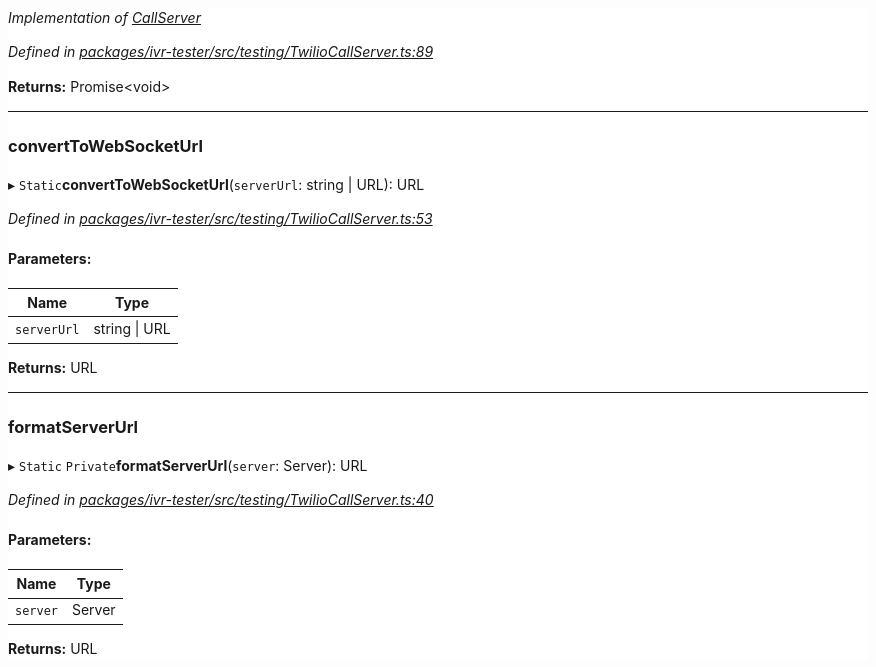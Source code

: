 *Implementation of [CallServer](../interfaces/_testing_twiliocallserver_.callserver.md)*

*Defined in [packages/ivr-tester/src/testing/TwilioCallServer.ts:89](https://github.com/SketchingDev/ivr-tester/blob/e182b43/packages/ivr-tester/src/testing/TwilioCallServer.ts#L89)*

**Returns:** Promise\<void>

___

### convertToWebSocketUrl

▸ `Static`**convertToWebSocketUrl**(`serverUrl`: string \| URL): URL

*Defined in [packages/ivr-tester/src/testing/TwilioCallServer.ts:53](https://github.com/SketchingDev/ivr-tester/blob/e182b43/packages/ivr-tester/src/testing/TwilioCallServer.ts#L53)*

#### Parameters:

Name | Type |
------ | ------ |
`serverUrl` | string \| URL |

**Returns:** URL

___

### formatServerUrl

▸ `Static` `Private`**formatServerUrl**(`server`: Server): URL

*Defined in [packages/ivr-tester/src/testing/TwilioCallServer.ts:40](https://github.com/SketchingDev/ivr-tester/blob/e182b43/packages/ivr-tester/src/testing/TwilioCallServer.ts#L40)*

#### Parameters:

Name | Type |
------ | ------ |
`server` | Server |

**Returns:** URL

